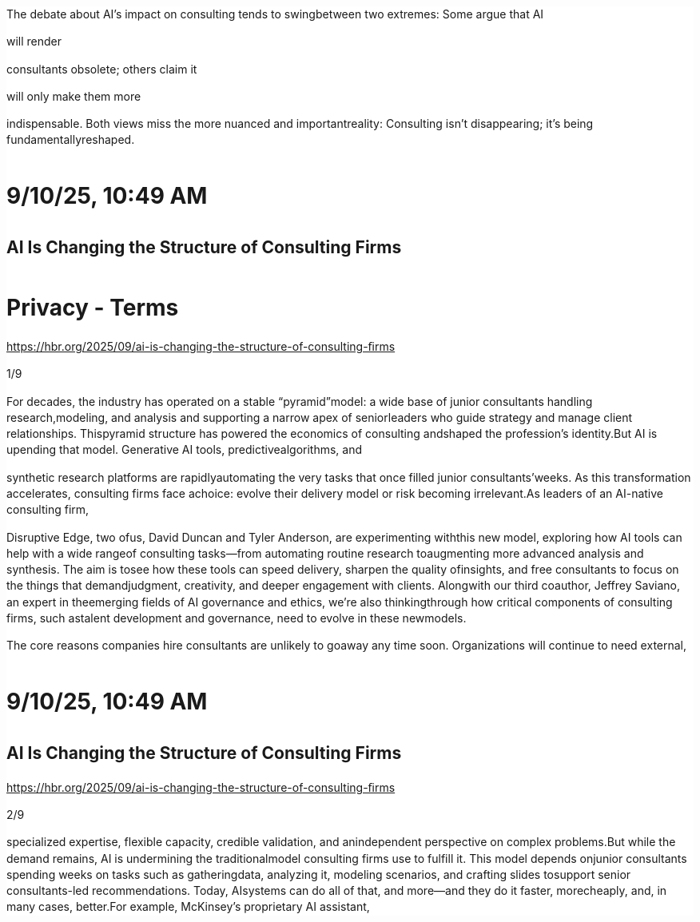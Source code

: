 The debate about AI’s impact on consulting tends to swingbetween two extremes: Some argue that AI

will render

consultants obsolete; others claim it

will only make them more

indispensable. Both views miss the more nuanced and importantreality: Consulting isn’t disappearing; it’s being fundamentallyreshaped.

# 9/10/25, 10:49 AM

## AI Is Changing the Structure of Consulting Firms

# Privacy - Terms

https://hbr.org/2025/09/ai-is-changing-the-structure-of-consulting-ﬁrms

1/9

For decades, the industry has operated on a stable “pyramid”model: a wide base of junior consultants handling research,modeling, and analysis and supporting a narrow apex of seniorleaders who guide strategy and manage client relationships. Thispyramid structure has powered the economics of consulting andshaped the profession’s identity.But AI is upending that model. Generative AI tools, predictivealgorithms, and

synthetic research platforms are rapidlyautomating the very tasks that once filled junior consultants’weeks. As this transformation accelerates, consulting firms face achoice: evolve their delivery model or risk becoming irrelevant.As leaders of an AI-native consulting firm,

Disruptive Edge, two ofus, David Duncan and Tyler Anderson, are experimenting withthis new model, exploring how AI tools can help with a wide rangeof consulting tasks—from automating routine research toaugmenting more advanced analysis and synthesis. The aim is tosee how these tools can speed delivery, sharpen the quality ofinsights, and free consultants to focus on the things that demandjudgment, creativity, and deeper engagement with clients. Alongwith our third coauthor, Jeffrey Saviano, an expert in theemerging fields of AI governance and ethics, we’re also thinkingthrough how critical components of consulting firms, such astalent development and governance, need to evolve in these newmodels.

The core reasons companies hire consultants are unlikely to goaway any time soon. Organizations will continue to need external,

# 9/10/25, 10:49 AM

## AI Is Changing the Structure of Consulting Firms

https://hbr.org/2025/09/ai-is-changing-the-structure-of-consulting-ﬁrms

2/9

specialized expertise, flexible capacity, credible validation, and anindependent perspective on complex problems.But while the demand remains, AI is undermining the traditionalmodel consulting firms use to fulfill it. This model depends onjunior consultants spending weeks on tasks such as gatheringdata, analyzing it, modeling scenarios, and crafting slides tosupport senior consultants-led recommendations. Today, AIsystems can do all of that, and more—and they do it faster, morecheaply, and, in many cases, better.For example, McKinsey’s proprietary AI assistant,
